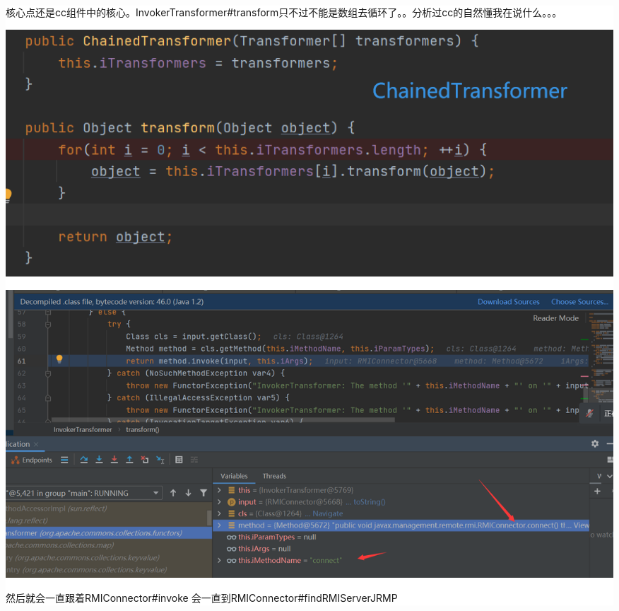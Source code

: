 ```java
```

核心点还是cc组件中的核心。InvokerTransformer#transform只不过不能是数组去循环了。。分析过cc的自然懂我在说什么。。。

![image-20210929001221663](img/image-20210929001221663.png)



![image-20210928222721078](img/image-20210928222721078.png)

然后就会一直跟着RMIConnector#invoke 会一直到RMIConnector#findRMIServerJRMP
